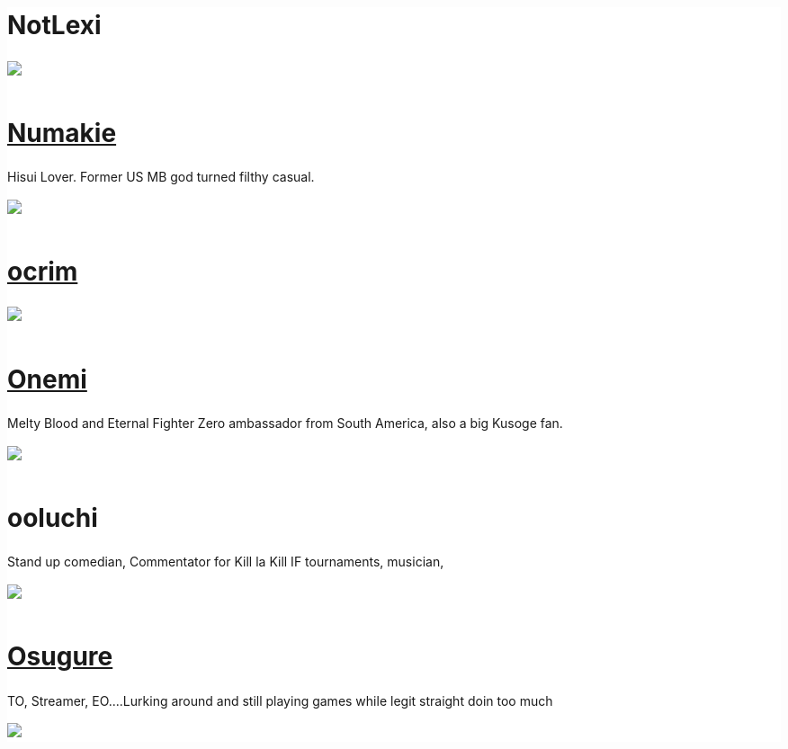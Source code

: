 # NotLexi

[![](/uploads/staff_numakie.png)](https://twitter.com/Numakie)

[](https://twitter.com/Numakie)

[](https://twitter.com/Numakie)

# [Numakie](https://twitter.com/Numakie)

Hisui Lover. Former US MB god turned filthy casual.

[![](/uploads/staff_50.jpg)](https://twitter.com/ocrim_ger)

[](https://twitter.com/ocrim_ger)

[](https://twitter.com/ocrim_ger)

# [ocrim](https://twitter.com/ocrim_ger)

[![](/uploads/staff_onemi.png)](https://twitter.com/OnemiESESEBEME)

[](https://twitter.com/OnemiESESEBEME)

[](https://twitter.com/OnemiESESEBEME)

# [Onemi](https://twitter.com/OnemiESESEBEME)

Melty Blood and Eternal Fighter Zero ambassador from South America, also a big Kusoge fan.

[![](/uploads/staff_ooluchi.png)](https://www.twitch.tv/ooluchi)

[](https://www.twitch.tv/ooluchi)

[](https://www.twitch.tv/ooluchi)

# ooluchi

Stand up comedian, Commentator for Kill la Kill IF tournaments, musician,

[![](/uploads/staff_osugure.png)](https://twitter.com/Osugure)

[](https://twitter.com/Osugure)

[](https://twitter.com/Osugure)

# [Osugure](https://twitter.com/Osugure)

TO, Streamer, EO....Lurking around and still playing games while legit straight doin too much

[![](/uploads/staff_otherliam.png)](https://twitter.com/other_liam)

[](https://twitter.com/other_liam)
